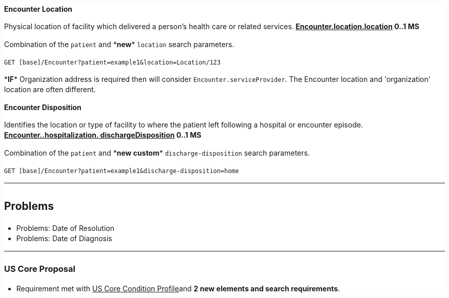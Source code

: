    <td><strong>Encounter Location </strong>
<p>
Physical location of facility which delivered a person’s health care or related services.<strong> </strong>
   </td>
   <td><strong><a href="http://hl7.org/fhir/us/core/StructureDefinition-us-core-encounter-definitions.html#Encounter.location.location">Encounter.location.location</a> 0..1 MS</strong>
   </td>
   <td>
      <p>Combination of the <code>patient</code> and *<strong>new</strong>* <code>location</code> search parameters.
   <p>
   <code>GET [base]/Encounter?patient=example1&location=Location/123</code> 
   <p>*<strong>IF</strong>* Organization address is required then will consider  <code>Encounter.serviceProvider</code>. The Encounter location and 'organization' location are often different.
   <p>
   </td>
  </tr>
  <tr>
   <td><strong>Encounter Disposition</strong>
<p>
Identifies the location or type of facility to where the patient left following a hospital or encounter episode.
   </td>
     <td><strong><a href="http://hl7.org/fhir/us/core/StructureDefinition-us-core-encounter-definitions.html#Encounter..hospitalization.
   dischargeDisposition">Encounter..hospitalization.
   dischargeDisposition</a> 0..1 MS</strong>
   </td>
   <td>
      <p>Combination of the <code>patient</code> and *<strong>new custom</strong>* <code>discharge-disposition</code> search parameters.
   <p>
   <code>GET [base]/Encounter?patient=example1&discharge-disposition=home</code>  
   </td>
  </tr>
</table>

---

## Problems

- Problems: Date of Resolution
- Problems: Date of Diagnosis

----

### US Core Proposal
    
- Requirement met with [US Core Condition Profile](http://hl7.org/fhir/us/core/StructureDefinition-us-core-condition.html)and **2 new elements and search requirements**.
